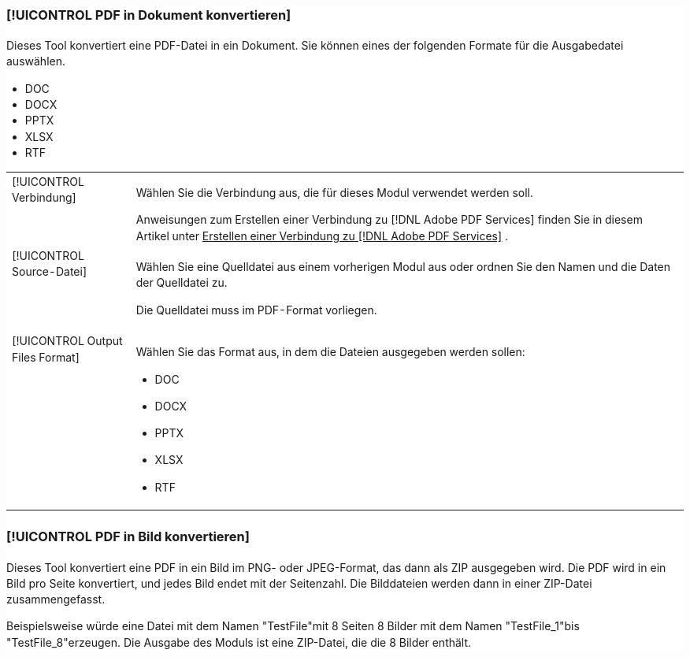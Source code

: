 ### [!UICONTROL PDF in Dokument konvertieren]

Dieses Tool konvertiert eine PDF-Datei in ein Dokument. Sie können eines der folgenden Formate für die Ausgabedatei auswählen.

* DOC
* DOCX
* PPTX
* XLSX
* RTF

<table style="table-layout:auto"> 
 <col> 
 </col> 
 <col> 
 </col> 
 <tbody> 
  <tr> 
   <td role="rowheader">[!UICONTROL Verbindung]</td> 
   <td> <p>Wählen Sie die Verbindung aus, die für dieses Modul verwendet werden soll.</p> Anweisungen zum Erstellen einer Verbindung zu [!DNL Adobe PDF Services] finden Sie in diesem Artikel unter <a href="#create-a-connection-to-adobe-pdf-services" class="MCXref xref" >Erstellen einer Verbindung zu [!DNL Adobe PDF Services]</a> . </td> 
  </tr> 
  <tr> 
   <td role="rowheader">[!UICONTROL Source-Datei]</td> 
   <td> <p>Wählen Sie eine Quelldatei aus einem vorherigen Modul aus oder ordnen Sie den Namen und die Daten der Quelldatei zu.</p> <p>Die Quelldatei muss im PDF-Format vorliegen. </p> </td> 
  </tr> 
  <tr> 
   <td role="rowheader">[!UICONTROL Output Files Format]</td> 
   <td> <p>Wählen Sie das Format aus, in dem die Dateien ausgegeben werden sollen:</p> 
    <ul> 
     <li> <p>DOC</p> </li> 
     <li> <p>DOCX</p> </li> 
     <li> <p>PPTX</p> </li> 
     <li> <p>XLSX</p> </li> 
     <li> <p>RTF</p> </li> 
    </ul> </td> 
  </tr> 
 </tbody> 
</table>

### [!UICONTROL PDF in Bild konvertieren]

Dieses Tool konvertiert eine PDF in ein Bild im PNG- oder JPEG-Format, das dann als ZIP ausgegeben wird. Die PDF wird in ein Bild pro Seite konvertiert, und jedes Bild endet mit der Seitenzahl. Die Bilddateien werden dann in einer ZIP-Datei zusammengefasst.

Beispielsweise würde eine Datei mit dem Namen &quot;TestFile&quot;mit 8 Seiten 8 Bilder mit dem Namen &quot;TestFile_1&quot;bis &quot;TestFile_8&quot;erzeugen. Die Ausgabe des Moduls ist eine ZIP-Datei, die die 8 Bilder enthält.
